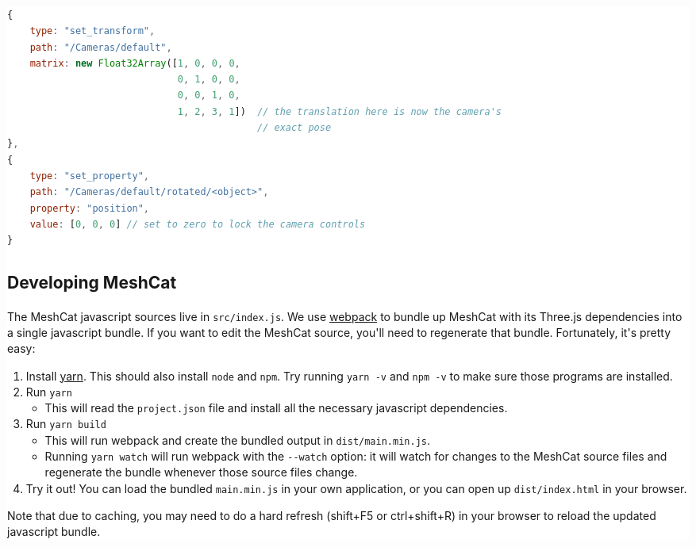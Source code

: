 ```js
{
    type: "set_transform",
    path: "/Cameras/default",
    matrix: new Float32Array([1, 0, 0, 0,
                              0, 1, 0, 0,
                              0, 0, 1, 0,
                              1, 2, 3, 1])  // the translation here is now the camera's
                                            // exact pose
},
{
    type: "set_property",
    path: "/Cameras/default/rotated/<object>",
    property: "position",
    value: [0, 0, 0] // set to zero to lock the camera controls
}
```

## Developing MeshCat

The MeshCat javascript sources live in `src/index.js`. We use [webpack](https://webpack.js.org/) to bundle up MeshCat with its Three.js dependencies into a single javascript bundle. If you want to edit the MeshCat source, you'll need to regenerate that bundle. Fortunately, it's pretty easy:

1. Install [yarn](https://yarnpkg.com/getting-started). This should also install `node` and `npm`. Try running `yarn -v` and `npm -v` to make sure those programs are installed.
2. Run `yarn`
    * This will read the `project.json` file and install all the necessary javascript dependencies.
3. Run `yarn build`
    * This will run webpack and create the bundled output in `dist/main.min.js`.
    * Running `yarn watch` will run webpack with the `--watch` option: it will watch for changes to the MeshCat source files and regenerate the bundle whenever those source files change.
4. Try it out! You can load the bundled `main.min.js` in your own application, or you can open up `dist/index.html` in your browser.

Note that due to caching, you may need to do a hard refresh (shift+F5 or ctrl+shift+R) in your browser to reload the updated javascript bundle.
